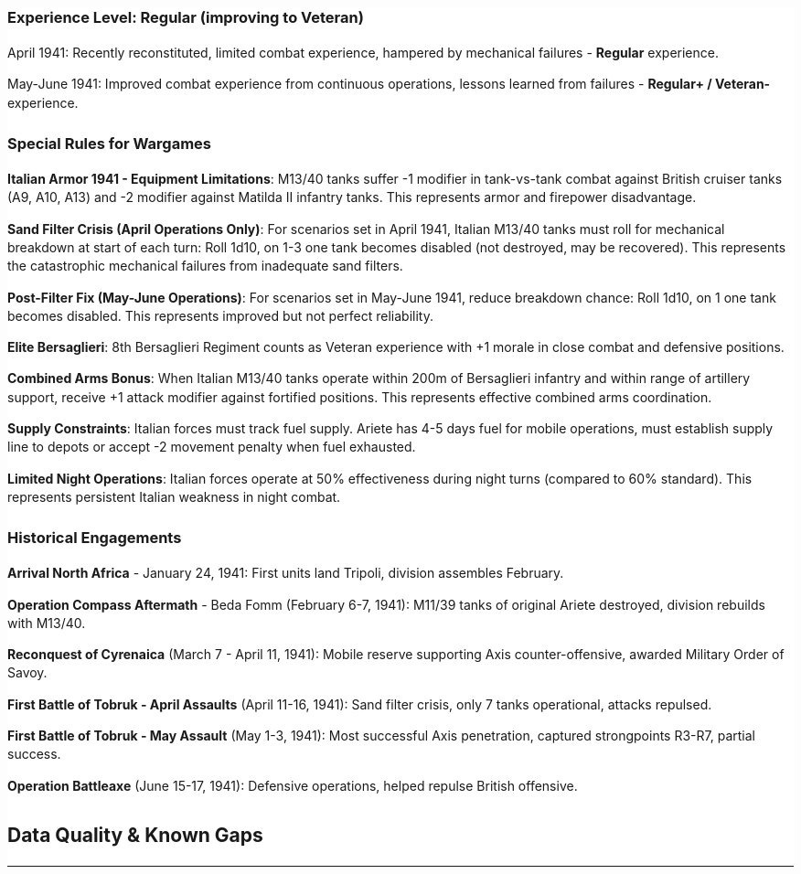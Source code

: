 ### Experience Level: Regular (improving to Veteran)

April 1941: Recently reconstituted, limited combat experience, hampered by mechanical failures - **Regular** experience.

May-June 1941: Improved combat experience from continuous operations, lessons learned from failures - **Regular+ / Veteran-** experience.

### Special Rules for Wargames

**Italian Armor 1941 - Equipment Limitations**: M13/40 tanks suffer -1 modifier in tank-vs-tank combat against British cruiser tanks (A9, A10, A13) and -2 modifier against Matilda II infantry tanks. This represents armor and firepower disadvantage.

**Sand Filter Crisis (April Operations Only)**: For scenarios set in April 1941, Italian M13/40 tanks must roll for mechanical breakdown at start of each turn: Roll 1d10, on 1-3 one tank becomes disabled (not destroyed, may be recovered). This represents the catastrophic mechanical failures from inadequate sand filters.

**Post-Filter Fix (May-June Operations)**: For scenarios set in May-June 1941, reduce breakdown chance: Roll 1d10, on 1 one tank becomes disabled. This represents improved but not perfect reliability.

**Elite Bersaglieri**: 8th Bersaglieri Regiment counts as Veteran experience with +1 morale in close combat and defensive positions.

**Combined Arms Bonus**: When Italian M13/40 tanks operate within 200m of Bersaglieri infantry and within range of artillery support, receive +1 attack modifier against fortified positions. This represents effective combined arms coordination.

**Supply Constraints**: Italian forces must track fuel supply. Ariete has 4-5 days fuel for mobile operations, must establish supply line to depots or accept -2 movement penalty when fuel exhausted.

**Limited Night Operations**: Italian forces operate at 50% effectiveness during night turns (compared to 60% standard). This represents persistent Italian weakness in night combat.

### Historical Engagements

**Arrival North Africa** - January 24, 1941: First units land Tripoli, division assembles February.

**Operation Compass Aftermath** - Beda Fomm (February 6-7, 1941): M11/39 tanks of original Ariete destroyed, division rebuilds with M13/40.

**Reconquest of Cyrenaica** (March 7 - April 11, 1941): Mobile reserve supporting Axis counter-offensive, awarded Military Order of Savoy.

**First Battle of Tobruk - April Assaults** (April 11-16, 1941): Sand filter crisis, only 7 tanks operational, attacks repulsed.

**First Battle of Tobruk - May Assault** (May 1-3, 1941): Most successful Axis penetration, captured strongpoints R3-R7, partial success.

**Operation Battleaxe** (June 15-17, 1941): Defensive operations, helped repulse British offensive.

## Data Quality & Known Gaps

---